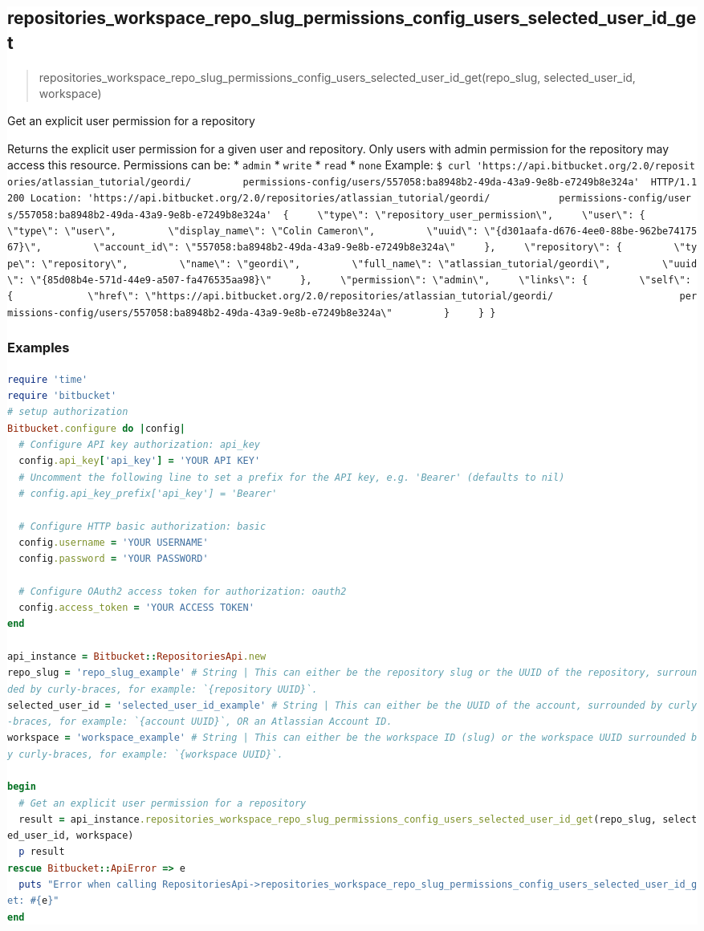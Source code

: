 
## repositories_workspace_repo_slug_permissions_config_users_selected_user_id_get

> <RepositoryUserPermission> repositories_workspace_repo_slug_permissions_config_users_selected_user_id_get(repo_slug, selected_user_id, workspace)

Get an explicit user permission for a repository

Returns the explicit user permission for a given user and repository.  Only users with admin permission for the repository may access this resource.  Permissions can be:  * `admin` * `write` * `read` * `none`  Example:  ``` $ curl 'https://api.bitbucket.org/2.0/repositories/atlassian_tutorial/geordi/         permissions-config/users/557058:ba8948b2-49da-43a9-9e8b-e7249b8e324a'  HTTP/1.1 200 Location: 'https://api.bitbucket.org/2.0/repositories/atlassian_tutorial/geordi/            permissions-config/users/557058:ba8948b2-49da-43a9-9e8b-e7249b8e324a'  {     \"type\": \"repository_user_permission\",     \"user\": {         \"type\": \"user\",         \"display_name\": \"Colin Cameron\",         \"uuid\": \"{d301aafa-d676-4ee0-88be-962be7417567}\",         \"account_id\": \"557058:ba8948b2-49da-43a9-9e8b-e7249b8e324a\"     },     \"repository\": {         \"type\": \"repository\",         \"name\": \"geordi\",         \"full_name\": \"atlassian_tutorial/geordi\",         \"uuid\": \"{85d08b4e-571d-44e9-a507-fa476535aa98}\"     },     \"permission\": \"admin\",     \"links\": {         \"self\": {             \"href\": \"https://api.bitbucket.org/2.0/repositories/atlassian_tutorial/geordi/                      permissions-config/users/557058:ba8948b2-49da-43a9-9e8b-e7249b8e324a\"         }     } } ```

### Examples

```ruby
require 'time'
require 'bitbucket'
# setup authorization
Bitbucket.configure do |config|
  # Configure API key authorization: api_key
  config.api_key['api_key'] = 'YOUR API KEY'
  # Uncomment the following line to set a prefix for the API key, e.g. 'Bearer' (defaults to nil)
  # config.api_key_prefix['api_key'] = 'Bearer'

  # Configure HTTP basic authorization: basic
  config.username = 'YOUR USERNAME'
  config.password = 'YOUR PASSWORD'

  # Configure OAuth2 access token for authorization: oauth2
  config.access_token = 'YOUR ACCESS TOKEN'
end

api_instance = Bitbucket::RepositoriesApi.new
repo_slug = 'repo_slug_example' # String | This can either be the repository slug or the UUID of the repository, surrounded by curly-braces, for example: `{repository UUID}`. 
selected_user_id = 'selected_user_id_example' # String | This can either be the UUID of the account, surrounded by curly-braces, for example: `{account UUID}`, OR an Atlassian Account ID. 
workspace = 'workspace_example' # String | This can either be the workspace ID (slug) or the workspace UUID surrounded by curly-braces, for example: `{workspace UUID}`. 

begin
  # Get an explicit user permission for a repository
  result = api_instance.repositories_workspace_repo_slug_permissions_config_users_selected_user_id_get(repo_slug, selected_user_id, workspace)
  p result
rescue Bitbucket::ApiError => e
  puts "Error when calling RepositoriesApi->repositories_workspace_repo_slug_permissions_config_users_selected_user_id_get: #{e}"
end
```
